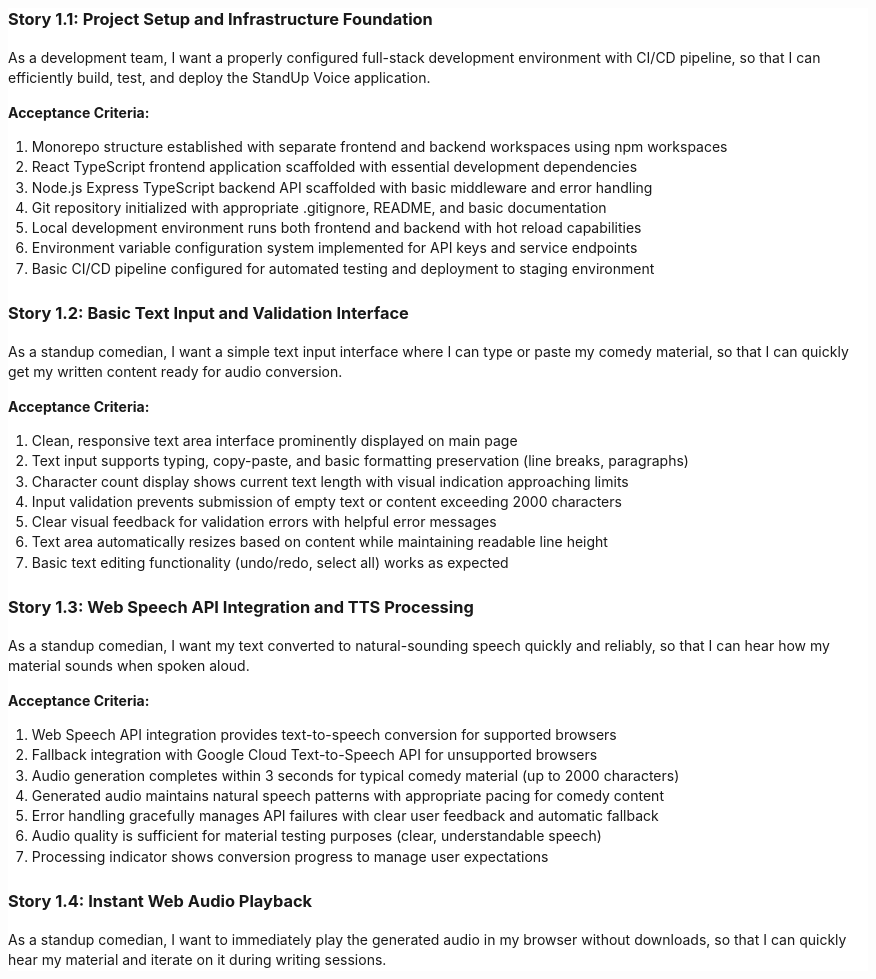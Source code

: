 ### Story 1.1: Project Setup and Infrastructure Foundation

As a development team,
I want a properly configured full-stack development environment with CI/CD pipeline,
so that I can efficiently build, test, and deploy the StandUp Voice application.

**Acceptance Criteria:**
1. Monorepo structure established with separate frontend and backend workspaces using npm workspaces
2. React TypeScript frontend application scaffolded with essential development dependencies
3. Node.js Express TypeScript backend API scaffolded with basic middleware and error handling
4. Git repository initialized with appropriate .gitignore, README, and basic documentation
5. Local development environment runs both frontend and backend with hot reload capabilities
6. Environment variable configuration system implemented for API keys and service endpoints
7. Basic CI/CD pipeline configured for automated testing and deployment to staging environment

### Story 1.2: Basic Text Input and Validation Interface

As a standup comedian,
I want a simple text input interface where I can type or paste my comedy material,
so that I can quickly get my written content ready for audio conversion.

**Acceptance Criteria:**
1. Clean, responsive text area interface prominently displayed on main page
2. Text input supports typing, copy-paste, and basic formatting preservation (line breaks, paragraphs)
3. Character count display shows current text length with visual indication approaching limits
4. Input validation prevents submission of empty text or content exceeding 2000 characters
5. Clear visual feedback for validation errors with helpful error messages
6. Text area automatically resizes based on content while maintaining readable line height
7. Basic text editing functionality (undo/redo, select all) works as expected

### Story 1.3: Web Speech API Integration and TTS Processing

As a standup comedian,
I want my text converted to natural-sounding speech quickly and reliably,
so that I can hear how my material sounds when spoken aloud.

**Acceptance Criteria:**
1. Web Speech API integration provides text-to-speech conversion for supported browsers
2. Fallback integration with Google Cloud Text-to-Speech API for unsupported browsers
3. Audio generation completes within 3 seconds for typical comedy material (up to 2000 characters)
4. Generated audio maintains natural speech patterns with appropriate pacing for comedy content
5. Error handling gracefully manages API failures with clear user feedback and automatic fallback
6. Audio quality is sufficient for material testing purposes (clear, understandable speech)
7. Processing indicator shows conversion progress to manage user expectations

### Story 1.4: Instant Web Audio Playback

As a standup comedian,
I want to immediately play the generated audio in my browser without downloads,
so that I can quickly hear my material and iterate on it during writing sessions.

